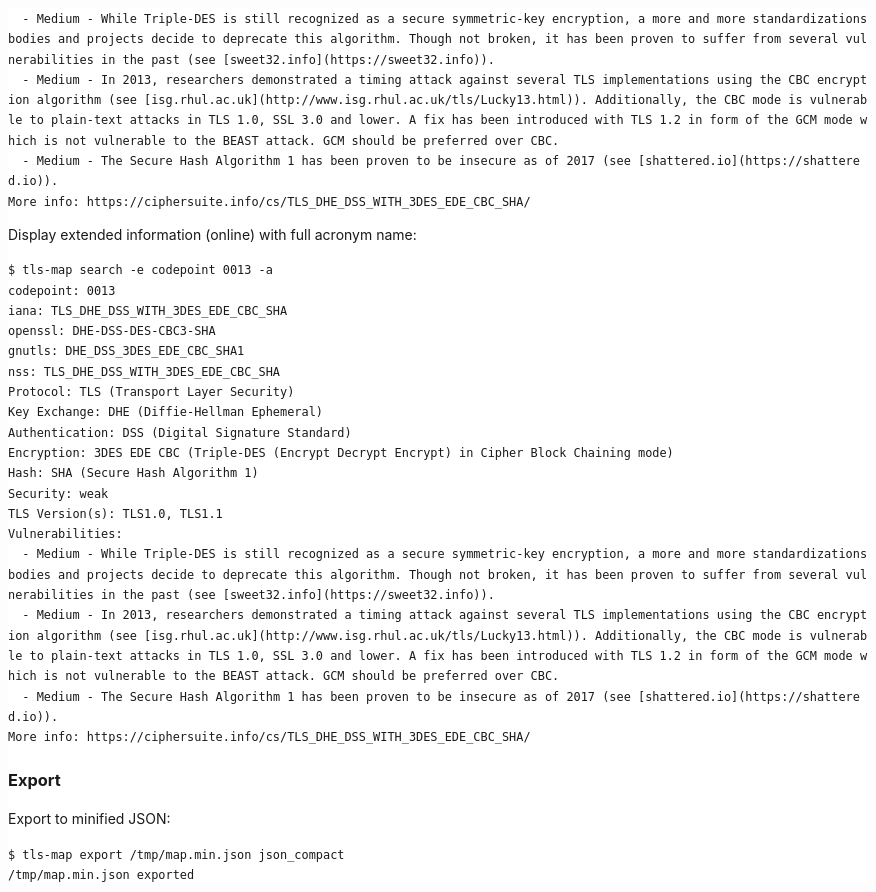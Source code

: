 ```
  - Medium - While Triple-DES is still recognized as a secure symmetric-key encryption, a more and more standardizations bodies and projects decide to deprecate this algorithm. Though not broken, it has been proven to suffer from several vulnerabilities in the past (see [sweet32.info](https://sweet32.info)).
  - Medium - In 2013, researchers demonstrated a timing attack against several TLS implementations using the CBC encryption algorithm (see [isg.rhul.ac.uk](http://www.isg.rhul.ac.uk/tls/Lucky13.html)). Additionally, the CBC mode is vulnerable to plain-text attacks in TLS 1.0, SSL 3.0 and lower. A fix has been introduced with TLS 1.2 in form of the GCM mode which is not vulnerable to the BEAST attack. GCM should be preferred over CBC.
  - Medium - The Secure Hash Algorithm 1 has been proven to be insecure as of 2017 (see [shattered.io](https://shattered.io)).
More info: https://ciphersuite.info/cs/TLS_DHE_DSS_WITH_3DES_EDE_CBC_SHA/
```

Display extended information (online) with full acronym name:

```
$ tls-map search -e codepoint 0013 -a
codepoint: 0013
iana: TLS_DHE_DSS_WITH_3DES_EDE_CBC_SHA
openssl: DHE-DSS-DES-CBC3-SHA
gnutls: DHE_DSS_3DES_EDE_CBC_SHA1
nss: TLS_DHE_DSS_WITH_3DES_EDE_CBC_SHA
Protocol: TLS (Transport Layer Security)
Key Exchange: DHE (Diffie-Hellman Ephemeral)
Authentication: DSS (Digital Signature Standard)
Encryption: 3DES EDE CBC (Triple-DES (Encrypt Decrypt Encrypt) in Cipher Block Chaining mode)
Hash: SHA (Secure Hash Algorithm 1)
Security: weak
TLS Version(s): TLS1.0, TLS1.1
Vulnerabilities:
  - Medium - While Triple-DES is still recognized as a secure symmetric-key encryption, a more and more standardizations bodies and projects decide to deprecate this algorithm. Though not broken, it has been proven to suffer from several vulnerabilities in the past (see [sweet32.info](https://sweet32.info)).
  - Medium - In 2013, researchers demonstrated a timing attack against several TLS implementations using the CBC encryption algorithm (see [isg.rhul.ac.uk](http://www.isg.rhul.ac.uk/tls/Lucky13.html)). Additionally, the CBC mode is vulnerable to plain-text attacks in TLS 1.0, SSL 3.0 and lower. A fix has been introduced with TLS 1.2 in form of the GCM mode which is not vulnerable to the BEAST attack. GCM should be preferred over CBC.
  - Medium - The Secure Hash Algorithm 1 has been proven to be insecure as of 2017 (see [shattered.io](https://shattered.io)).
More info: https://ciphersuite.info/cs/TLS_DHE_DSS_WITH_3DES_EDE_CBC_SHA/
```

### Export

Export to minified JSON:

```
$ tls-map export /tmp/map.min.json json_compact
/tmp/map.min.json exported
```
